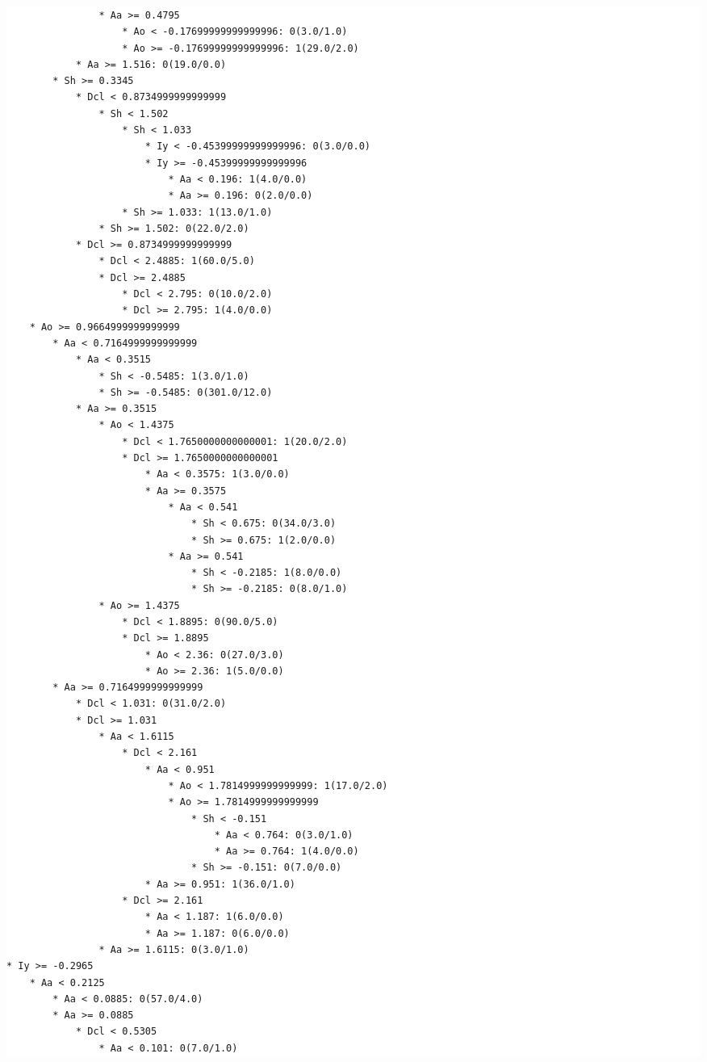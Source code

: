 					* Aa >= 0.4795
						* Ao < -0.17699999999999996: 0(3.0/1.0)
						* Ao >= -0.17699999999999996: 1(29.0/2.0)
				* Aa >= 1.516: 0(19.0/0.0)
			* Sh >= 0.3345
				* Dcl < 0.8734999999999999
					* Sh < 1.502
						* Sh < 1.033
							* Iy < -0.45399999999999996: 0(3.0/0.0)
							* Iy >= -0.45399999999999996
								* Aa < 0.196: 1(4.0/0.0)
								* Aa >= 0.196: 0(2.0/0.0)
						* Sh >= 1.033: 1(13.0/1.0)
					* Sh >= 1.502: 0(22.0/2.0)
				* Dcl >= 0.8734999999999999
					* Dcl < 2.4885: 1(60.0/5.0)
					* Dcl >= 2.4885
						* Dcl < 2.795: 0(10.0/2.0)
						* Dcl >= 2.795: 1(4.0/0.0)
		* Ao >= 0.9664999999999999
			* Aa < 0.7164999999999999
				* Aa < 0.3515
					* Sh < -0.5485: 1(3.0/1.0)
					* Sh >= -0.5485: 0(301.0/12.0)
				* Aa >= 0.3515
					* Ao < 1.4375
						* Dcl < 1.7650000000000001: 1(20.0/2.0)
						* Dcl >= 1.7650000000000001
							* Aa < 0.3575: 1(3.0/0.0)
							* Aa >= 0.3575
								* Aa < 0.541
									* Sh < 0.675: 0(34.0/3.0)
									* Sh >= 0.675: 1(2.0/0.0)
								* Aa >= 0.541
									* Sh < -0.2185: 1(8.0/0.0)
									* Sh >= -0.2185: 0(8.0/1.0)
					* Ao >= 1.4375
						* Dcl < 1.8895: 0(90.0/5.0)
						* Dcl >= 1.8895
							* Ao < 2.36: 0(27.0/3.0)
							* Ao >= 2.36: 1(5.0/0.0)
			* Aa >= 0.7164999999999999
				* Dcl < 1.031: 0(31.0/2.0)
				* Dcl >= 1.031
					* Aa < 1.6115
						* Dcl < 2.161
							* Aa < 0.951
								* Ao < 1.7814999999999999: 1(17.0/2.0)
								* Ao >= 1.7814999999999999
									* Sh < -0.151
										* Aa < 0.764: 0(3.0/1.0)
										* Aa >= 0.764: 1(4.0/0.0)
									* Sh >= -0.151: 0(7.0/0.0)
							* Aa >= 0.951: 1(36.0/1.0)
						* Dcl >= 2.161
							* Aa < 1.187: 1(6.0/0.0)
							* Aa >= 1.187: 0(6.0/0.0)
					* Aa >= 1.6115: 0(3.0/1.0)
	* Iy >= -0.2965
		* Aa < 0.2125
			* Aa < 0.0885: 0(57.0/4.0)
			* Aa >= 0.0885
				* Dcl < 0.5305
					* Aa < 0.101: 0(7.0/1.0)